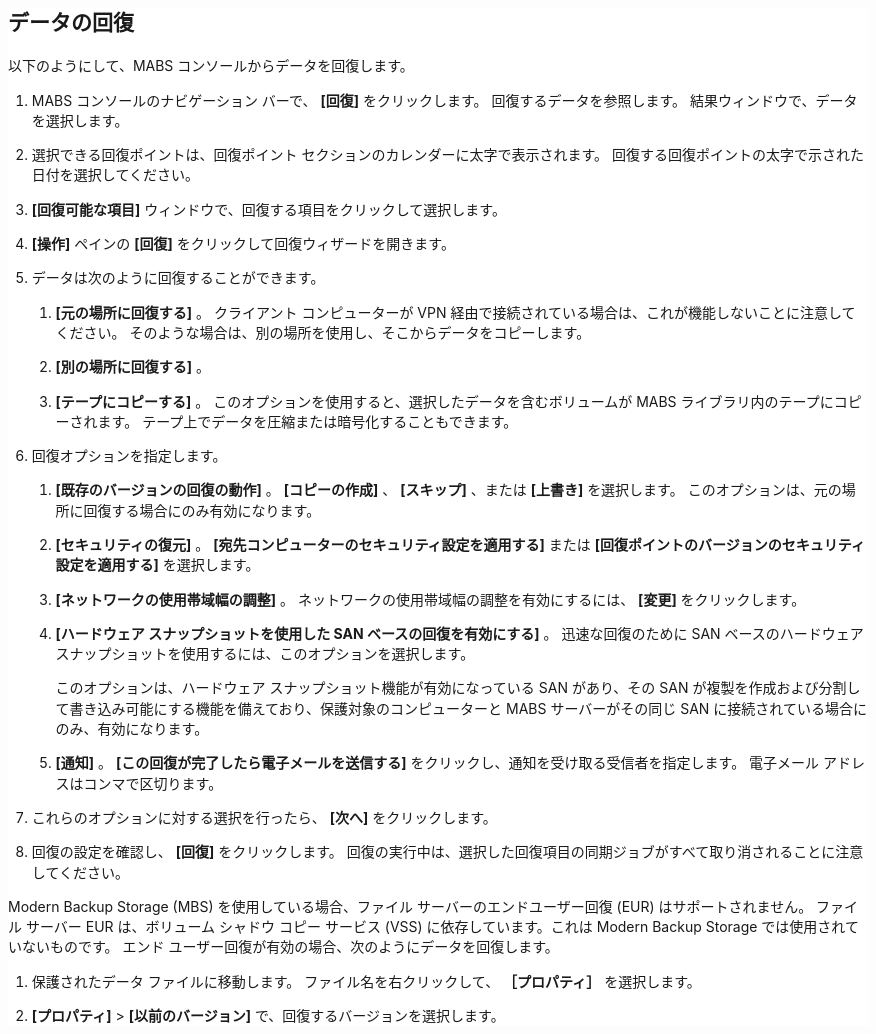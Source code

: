 ## <a name="recover-data"></a>データの回復
以下のようにして、MABS コンソールからデータを回復します。

1. MABS コンソールのナビゲーション バーで、 **[回復]** をクリックします。 回復するデータを参照します。 結果ウィンドウで、データを選択します。

1. 選択できる回復ポイントは、回復ポイント セクションのカレンダーに太字で表示されます。 回復する回復ポイントの太字で示された日付を選択してください。

1. **[回復可能な項目]** ウィンドウで、回復する項目をクリックして選択します。

1. **[操作]** ペインの **[回復]** をクリックして回復ウィザードを開きます。

1. データは次のように回復することができます。

   1. **[元の場所に回復する]** 。 クライアント コンピューターが VPN 経由で接続されている場合は、これが機能しないことに注意してください。 そのような場合は、別の場所を使用し、そこからデータをコピーします。

   1. **[別の場所に回復する]** 。

   1. **[テープにコピーする]** 。 このオプションを使用すると、選択したデータを含むボリュームが MABS ライブラリ内のテープにコピーされます。 テープ上でデータを圧縮または暗号化することもできます。

1. 回復オプションを指定します。

   1. **[既存のバージョンの回復の動作]** 。 **[コピーの作成]** 、 **[スキップ]** 、または **[上書き]** を選択します。 このオプションは、元の場所に回復する場合にのみ有効になります。

   1. **[セキュリティの復元]** 。 **[宛先コンピューターのセキュリティ設定を適用する]** または **[回復ポイントのバージョンのセキュリティ設定を適用する]** を選択します。

   1. **[ネットワークの使用帯域幅の調整]** 。 ネットワークの使用帯域幅の調整を有効にするには、 **[変更]** をクリックします。

   1. **[ハードウェア スナップショットを使用した SAN ベースの回復を有効にする]** 。 迅速な回復のために SAN ベースのハードウェア スナップショットを使用するには、このオプションを選択します。
      
      このオプションは、ハードウェア スナップショット機能が有効になっている SAN があり、その SAN が複製を作成および分割して書き込み可能にする機能を備えており、保護対象のコンピューターと MABS サーバーがその同じ SAN に接続されている場合にのみ、有効になります。

   1. **[通知]** 。 **[この回復が完了したら電子メールを送信する]** をクリックし、通知を受け取る受信者を指定します。 電子メール アドレスはコンマで区切ります。

1. これらのオプションに対する選択を行ったら、 **[次へ]** をクリックします。

1. 回復の設定を確認し、 **[回復]** をクリックします。 回復の実行中は、選択した回復項目の同期ジョブがすべて取り消されることに注意してください。

Modern Backup Storage (MBS) を使用している場合、ファイル サーバーのエンドユーザー回復 (EUR) はサポートされません。 ファイル サーバー EUR は、ボリューム シャドウ コピー サービス (VSS) に依存しています。これは Modern Backup Storage では使用されていないものです。 エンド ユーザー回復が有効の場合、次のようにデータを回復します。

1. 保護されたデータ ファイルに移動します。 ファイル名を右クリックして、 **［プロパティ］** を選択します。

1. **[プロパティ]**  >  **[以前のバージョン]** で、回復するバージョンを選択します。